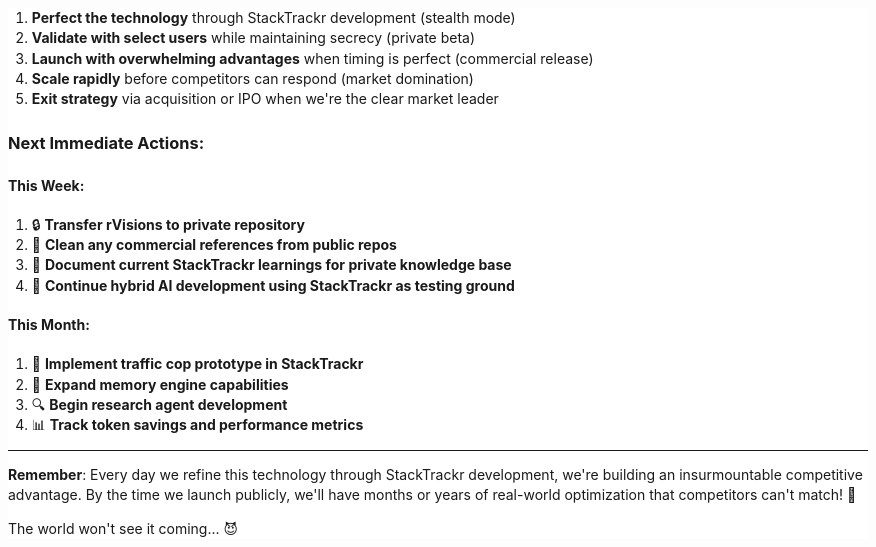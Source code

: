1. **Perfect the technology** through StackTrackr development (stealth mode)
2. **Validate with select users** while maintaining secrecy (private beta)
3. **Launch with overwhelming advantages** when timing is perfect (commercial release)
4. **Scale rapidly** before competitors can respond (market domination)
5. **Exit strategy** via acquisition or IPO when we're the clear market leader

### **Next Immediate Actions:**

#### **This Week:**

1. 🔒 **Transfer rVisions to private repository**
2. 🧹 **Clean any commercial references from public repos**
3. 📝 **Document current StackTrackr learnings for private knowledge base**
4. 🔧 **Continue hybrid AI development using StackTrackr as testing ground**

#### **This Month:**

1. 🚀 **Implement traffic cop prototype in StackTrackr**
2. 🧠 **Expand memory engine capabilities**
3. 🔍 **Begin research agent development**
4. 📊 **Track token savings and performance metrics**

---

**Remember**: Every day we refine this technology through StackTrackr development, we're building an insurmountable competitive advantage. By the time we launch publicly, we'll have months or years of real-world optimization that competitors can't match! 🚀

The world won't see it coming... 😈
